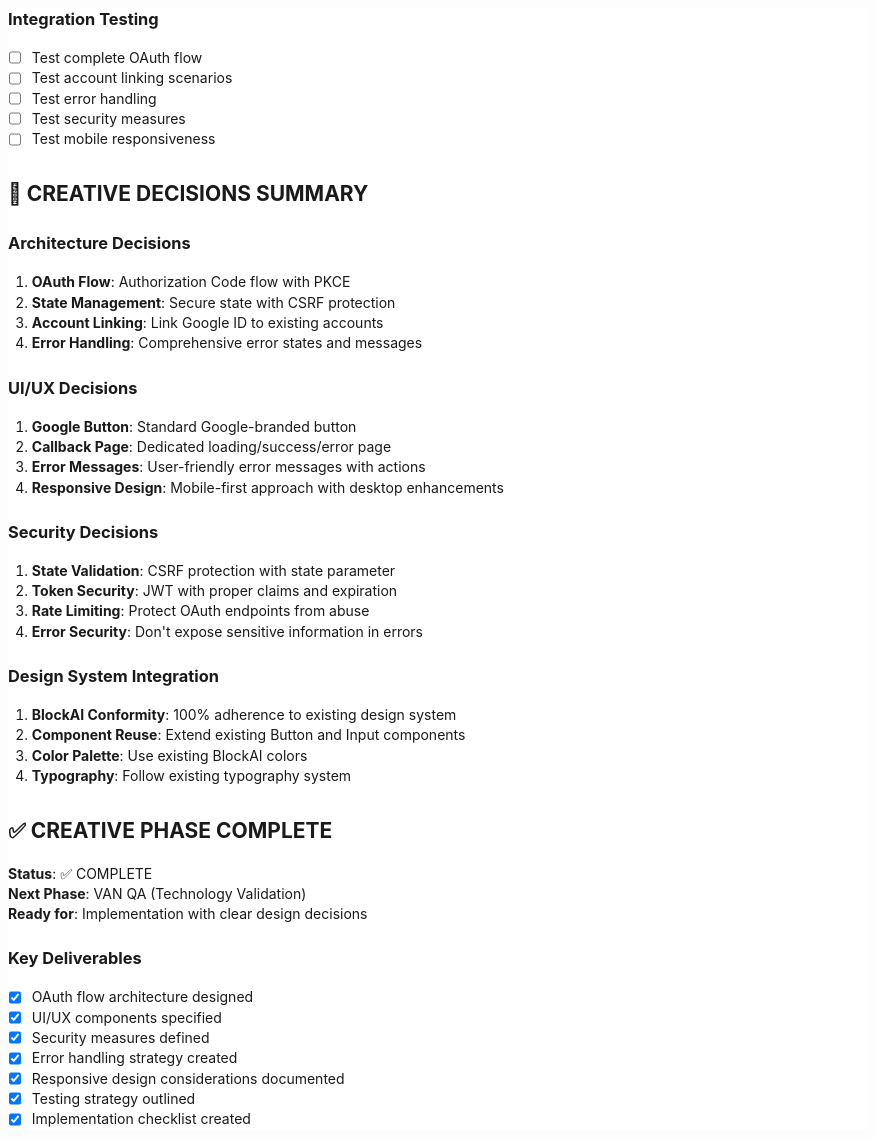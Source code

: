 ### Integration Testing

- [ ] Test complete OAuth flow
- [ ] Test account linking scenarios
- [ ] Test error handling
- [ ] Test security measures
- [ ] Test mobile responsiveness

## 🎯 CREATIVE DECISIONS SUMMARY

### Architecture Decisions

1. **OAuth Flow**: Authorization Code flow with PKCE
2. **State Management**: Secure state with CSRF protection
3. **Account Linking**: Link Google ID to existing accounts
4. **Error Handling**: Comprehensive error states and messages

### UI/UX Decisions

1. **Google Button**: Standard Google-branded button
2. **Callback Page**: Dedicated loading/success/error page
3. **Error Messages**: User-friendly error messages with actions
4. **Responsive Design**: Mobile-first approach with desktop enhancements

### Security Decisions

1. **State Validation**: CSRF protection with state parameter
2. **Token Security**: JWT with proper claims and expiration
3. **Rate Limiting**: Protect OAuth endpoints from abuse
4. **Error Security**: Don't expose sensitive information in errors

### Design System Integration

1. **BlockAI Conformity**: 100% adherence to existing design system
2. **Component Reuse**: Extend existing Button and Input components
3. **Color Palette**: Use existing BlockAI colors
4. **Typography**: Follow existing typography system

## ✅ CREATIVE PHASE COMPLETE

**Status**: ✅ COMPLETE  
**Next Phase**: VAN QA (Technology Validation)  
**Ready for**: Implementation with clear design decisions

### Key Deliverables

- [x] OAuth flow architecture designed
- [x] UI/UX components specified
- [x] Security measures defined
- [x] Error handling strategy created
- [x] Responsive design considerations documented
- [x] Testing strategy outlined
- [x] Implementation checklist created
